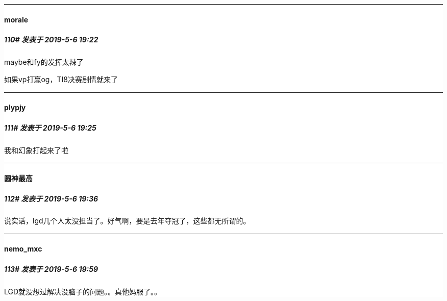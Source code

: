 





*****

####  morale  
##### 110#       发表于 2019-5-6 19:22




maybe和fy的发挥太辣了

如果vp打赢og，TI8决赛剧情就来了







*****

####  plypjy  
##### 111#       发表于 2019-5-6 19:25




我和幻象打起来了啦







*****

####  圆神最高  
##### 112#       发表于 2019-5-6 19:36




说实话，lgd几个人太没担当了。好气啊，要是去年夺冠了，这些都无所谓的。







*****

####  nemo_mxc  
##### 113#       发表于 2019-5-6 19:59




LGD就没想过解决没脑子的问题。。真他妈服了。。






